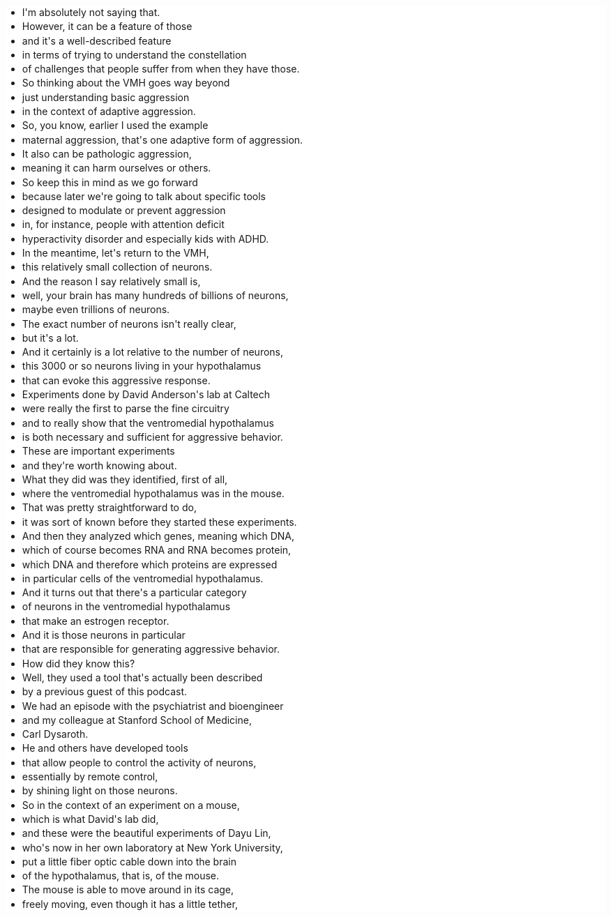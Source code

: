 *  I'm absolutely not saying that.
*  However, it can be a feature of those
*  and it's a well-described feature
*  in terms of trying to understand the constellation
*  of challenges that people suffer from when they have those.
*  So thinking about the VMH goes way beyond
*  just understanding basic aggression
*  in the context of adaptive aggression.
*  So, you know, earlier I used the example
*  maternal aggression, that's one adaptive form of aggression.
*  It also can be pathologic aggression,
*  meaning it can harm ourselves or others.
*  So keep this in mind as we go forward
*  because later we're going to talk about specific tools
*  designed to modulate or prevent aggression
*  in, for instance, people with attention deficit
*  hyperactivity disorder and especially kids with ADHD.
*  In the meantime, let's return to the VMH,
*  this relatively small collection of neurons.
*  And the reason I say relatively small is,
*  well, your brain has many hundreds of billions of neurons,
*  maybe even trillions of neurons.
*  The exact number of neurons isn't really clear,
*  but it's a lot.
*  And it certainly is a lot relative to the number of neurons,
*  this 3000 or so neurons living in your hypothalamus
*  that can evoke this aggressive response.
*  Experiments done by David Anderson's lab at Caltech
*  were really the first to parse the fine circuitry
*  and to really show that the ventromedial hypothalamus
*  is both necessary and sufficient for aggressive behavior.
*  These are important experiments
*  and they're worth knowing about.
*  What they did was they identified, first of all,
*  where the ventromedial hypothalamus was in the mouse.
*  That was pretty straightforward to do,
*  it was sort of known before they started these experiments.
*  And then they analyzed which genes, meaning which DNA,
*  which of course becomes RNA and RNA becomes protein,
*  which DNA and therefore which proteins are expressed
*  in particular cells of the ventromedial hypothalamus.
*  And it turns out that there's a particular category
*  of neurons in the ventromedial hypothalamus
*  that make an estrogen receptor.
*  And it is those neurons in particular
*  that are responsible for generating aggressive behavior.
*  How did they know this?
*  Well, they used a tool that's actually been described
*  by a previous guest of this podcast.
*  We had an episode with the psychiatrist and bioengineer
*  and my colleague at Stanford School of Medicine,
*  Carl Dysaroth.
*  He and others have developed tools
*  that allow people to control the activity of neurons,
*  essentially by remote control,
*  by shining light on those neurons.
*  So in the context of an experiment on a mouse,
*  which is what David's lab did,
*  and these were the beautiful experiments of Dayu Lin,
*  who's now in her own laboratory at New York University,
*  put a little fiber optic cable down into the brain
*  of the hypothalamus, that is, of the mouse.
*  The mouse is able to move around in its cage,
*  freely moving, even though it has a little tether,